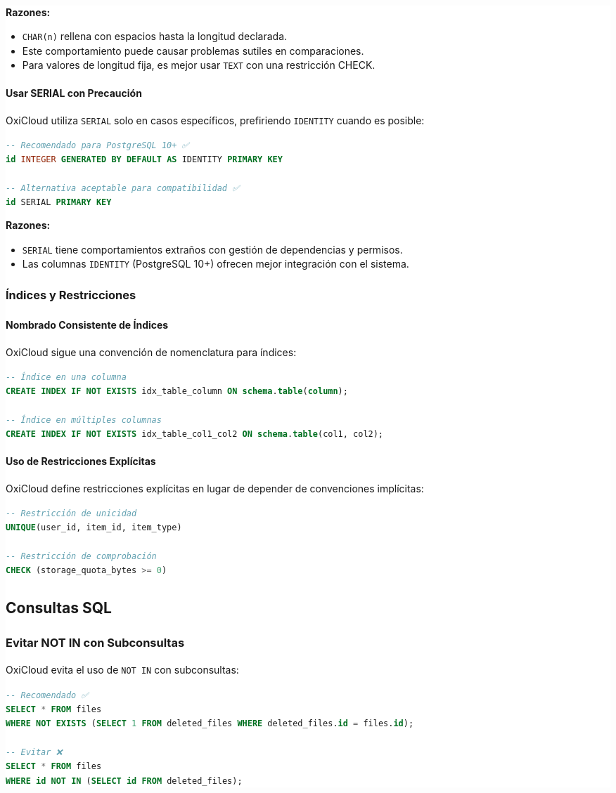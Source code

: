 **Razones:**
- `CHAR(n)` rellena con espacios hasta la longitud declarada.
- Este comportamiento puede causar problemas sutiles en comparaciones.
- Para valores de longitud fija, es mejor usar `TEXT` con una restricción CHECK.

#### Usar SERIAL con Precaución

OxiCloud utiliza `SERIAL` solo en casos específicos, prefiriendo `IDENTITY` cuando es posible:

```sql
-- Recomendado para PostgreSQL 10+ ✅
id INTEGER GENERATED BY DEFAULT AS IDENTITY PRIMARY KEY

-- Alternativa aceptable para compatibilidad ✅
id SERIAL PRIMARY KEY
```

**Razones:**
- `SERIAL` tiene comportamientos extraños con gestión de dependencias y permisos.
- Las columnas `IDENTITY` (PostgreSQL 10+) ofrecen mejor integración con el sistema.

### Índices y Restricciones

#### Nombrado Consistente de Índices

OxiCloud sigue una convención de nomenclatura para índices:

```sql
-- Índice en una columna
CREATE INDEX IF NOT EXISTS idx_table_column ON schema.table(column);

-- Índice en múltiples columnas
CREATE INDEX IF NOT EXISTS idx_table_col1_col2 ON schema.table(col1, col2);
```

#### Uso de Restricciones Explícitas

OxiCloud define restricciones explícitas en lugar de depender de convenciones implícitas:

```sql
-- Restricción de unicidad
UNIQUE(user_id, item_id, item_type)

-- Restricción de comprobación
CHECK (storage_quota_bytes >= 0)
```

## Consultas SQL

### Evitar NOT IN con Subconsultas

OxiCloud evita el uso de `NOT IN` con subconsultas:

```sql
-- Recomendado ✅
SELECT * FROM files
WHERE NOT EXISTS (SELECT 1 FROM deleted_files WHERE deleted_files.id = files.id);

-- Evitar ❌
SELECT * FROM files
WHERE id NOT IN (SELECT id FROM deleted_files);
```
